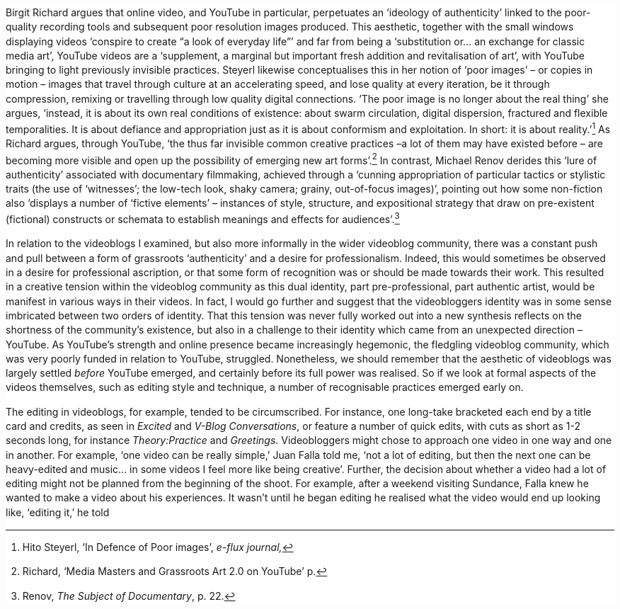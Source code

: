 Birgit Richard argues that online video, and YouTube in particular,
perpetuates an ‘ideology of authenticity’ linked to the poor-quality
recording tools and subsequent poor resolution images produced. This
aesthetic, together with the small windows displaying videos ‘conspire
to create “a look of everyday life”’ and far from being a ‘substitution
or… an exchange for classic media art’, YouTube videos are a
‘supplement, a marginal but important fresh addition and revitalisation
of art’, with YouTube bringing to light previously invisible practices.
Steyerl likewise conceptualises this in her notion of ‘poor images’ – or
copies in motion – images that travel through culture at an accelerating
speed, and lose quality at every iteration, be it through compression,
remixing or travelling through low quality digital connections. ‘The
poor image is no longer about the real thing’ she argues, ‘instead, it
is about its own real conditions of existence: about swarm circulation,
digital dispersion, fractured and flexible temporalities. It is about
defiance and appropriation just as it is about conformism and
exploitation. In short: it is about reality.’[^06chapter5_11] As Richard argues,
through YouTube, ‘the thus far invisible common creative practices –a
lot of them may have existed before – are becoming more visible and open
up the possibility of emerging new art forms’.[^06chapter5_12] In contrast, Michael
Renov derides this ‘lure of authenticity’ associated with documentary
filmmaking, achieved through a ‘cunning appropriation of particular
tactics or stylistic traits (the use of ‘witnesses’; the low-tech look,
shaky camera; grainy, out-of-focus images)’, pointing out how some
non-fiction also ‘displays a number of ‘fictive elements’ – instances of
style, structure, and expositional strategy that draw on pre-existent
(fictional) constructs or schemata to establish meanings and effects for
audiences’.[^06chapter5_13]

In relation to the videoblogs I examined, but also more informally in
the wider videoblog community, there was a constant push and pull
between a form of grassroots ‘authenticity’ and a desire for
professionalism. Indeed, this would sometimes be observed in a desire
for professional ascription, or that some form of recognition was or
should be made towards their work. This resulted in a creative tension
within the videoblog community as this dual identity, part
pre-professional, part authentic artist, would be manifest in various
ways in their videos. In fact, I would go further and suggest that the
videobloggers identity was in some sense imbricated between two orders
of identity. That this tension was never fully worked out into a new
synthesis reflects on the shortness of the community’s existence, but
also in a challenge to their identity which came from an unexpected
direction – YouTube. As YouTube’s strength and online presence became
increasingly hegemonic, the fledgling videoblog community, which was
very poorly funded in relation to YouTube, struggled. Nonetheless, we
should remember that the aesthetic of videoblogs was largely settled
*before* YouTube emerged, and certainly before its full power was
realised. So if we look at formal aspects of the videos themselves, such
as editing style and technique, a number of recognisable practices
emerged early on.

The editing in videoblogs, for example, tended to be circumscribed. For
instance, one long-take bracketed each end by a title card and credits,
as seen in *Excited* and *V-Blog Conversations*, or feature a number of
quick edits, with cuts as short as 1-2 seconds long, for instance
*Theory:Practice* and *Greetings*. Videobloggers might chose to approach
one video in one way and one in another. For example, ‘one video can be
really simple,’ Juan Falla told me, ‘not a lot of editing, but then the
next one can be heavy-edited and music... in some videos I feel more
like being creative’. Further, the decision about whether a video had a
lot of editing might not be planned from the beginning of the shoot. For
example, after a weekend visiting Sundance, Falla knew he wanted to make
a video about his experiences. It wasn’t until he began editing he
realised what the video would end up looking like, ‘editing it,’ he told

[^06chapter5_1]: Formats and resolutions vary across platforms and applications;
[^06chapter5_2]: I am here referring to user-generated content, not professionally
[^06chapter5_3]: Cubitt, *The Cinema Effect*. See also Caroline Bassett, ‘Is this
[^06chapter5_4]: Newman, ‘Ze Frank and the poetics of Web video’.
[^06chapter5_5]: Newman, ‘Ze Frank and the poetics of Web video’.
[^06chapter5_6]: Zimmerman, Reel Families: A social history of Amateur Film.
[^06chapter5_7]: Adrian Miles, ‘A Vision for Genuine Rich Media Blogging’, in Aksel
[^06chapter5_8]: Compumavengal, Email to Videoblogging list, 10 October 2013,
[^06chapter5_9]: Some videos, especially those in a flash format, couldn’t be
[^06chapter5_10]: Newman, ‘Ze Frank and the poetics of Web video’, see also Vito
[^06chapter5_11]: Hito Steyerl, ‘In Defence of Poor images’, *e-flux journal,*
[^06chapter5_12]: Richard, ‘Media Masters and Grassroots Art 2.0 on YouTube’ p.
[^06chapter5_13]: Renov, *The Subject of Documentary*, p. 22.
[^06chapter5_14]: David Bordwell and Kristin Thompson *Film art: an introduction*,
[^06chapter5_15]: Bordwell and Thompson further argue that ‘whatever its shape, the
[^06chapter5_16]: Aymar Jean Christian, ‘Joe Swanberg, Intimacy, and the Digital
[^06chapter5_17]: Scotish comedian Brian Limond, who is behind the popular *Limmy’s
[^06chapter5_18]: Gilles Deleuze and Felix Guattari, *A Thousand Plateaus*, London:
[^06chapter5_19]: For an interesting critique of this, see Adam’s *video is fun of
[^06chapter5_20]: The Tumblr-based art project Webcam Tears features YouTube videos
[^06chapter5_21]: Christian ‘Joe Swanberg, Intimacy, and the Digital Aesthetic’, p.
[^06chapter5_22]: Patricia Lange, ‘Publicly Private and Privately Public: Social
[^06chapter5_23]: Ryanne Hodson and Michael Verdi, *Secrets of Videoblogging*,
[^06chapter5_24]: Jay Dedman and Joshua Paul, *Videoblogging*, Indianapolis: Wiley
[^06chapter5_25]: Will Luers, ‘Cinema Without Show Business: a Poetics of
[^06chapter5_26]: *V-blog conversation*, transcript.
[^06chapter5_27]: *V-blog conversation*, transcript.
[^06chapter5_28]: André Bazin, ‘The Ontology of the Photographic Image’, in *What
[^06chapter5_29]: Richard Brody, *Everything is Cinema. The Working Life of
[^06chapter5_30]: Bazin, ‘The Ontology of the Photographic Image’ p. 409.
[^06chapter5_31]: Robrecht Vanderbeeken, ‘Web Video and the Screen as a Mediator
[^06chapter5_32]: *Excited*, transcript.
[^06chapter5_33]: Not once in his entire archive could I find a video of him
[^06chapter5_34]: Campanelli**, ‘**The DivX Experience’, p. 52.
[^06chapter5_35]: Newman, ‘Ze Frank and the poetics of Web video’. ‘Frank’ here
[^06chapter5_36]: Dominic Pettman, ‘Pavlov’s Podcast: The Acousmatic Voice in the
[^06chapter5_37]: Ray Chow and James A. Steintrager, ‘In Pursuit of the Object of
[^06chapter5_38]: Newman, ‘Ze Frank and the poetics of Web video’ p. 142.
[^06chapter5_39]: *Theory: Practice*, transcript.
[^06chapter5_40]: Luers, ‘Cinema Without Show Business: a Poetics of Vlogging’.
[^06chapter5_41]: Although Falla and Ximena made their videos together, Falla was
[^06chapter5_42]: Newman,‘ Ze Frank and the poetics of Web video’.
[^06chapter5_43]: Newman, ‘Ze Frank and the poetics of Web video’. This style was
[^06chapter5_44]: *Greetings*, transcript.
[^06chapter5_45]: Lange, ‘Publicly Private and Privately Public: Social Networking
[^06chapter5_46]: Will Luers, Email to Vlog Theory List, 4 Octover 2006,
[^06chapter5_47]: Newman, ‘Ze Frank and the poetics of Web video’.
[^06chapter5_48]: Newman’s point is well observed in relateion to recent videos on
[^06chapter5_49]: Miles, ‘A Vision for Genuine Rich Media Blogging’.